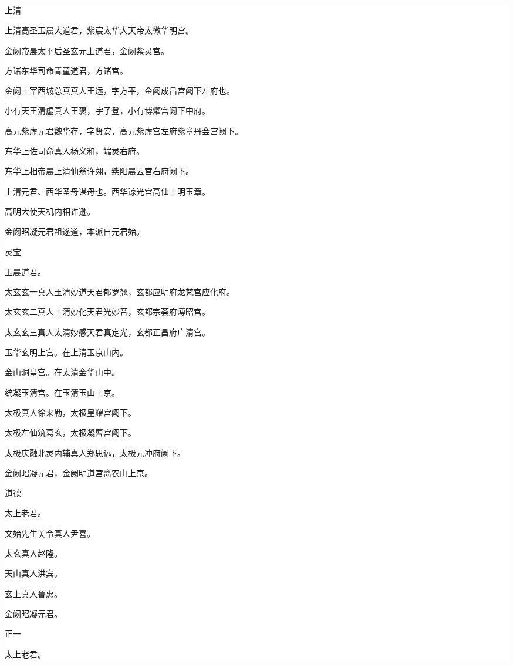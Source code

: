 上清  

上清高圣玉晨大道君，紫宸太华大天帝太微华明宫。  

金阙帝晨太平后圣玄元上道君，金阙紫灵宫。  

方诸东华司命青童道君，方诸宫。  

金阙上宰西城总真真人王远，字方平，金阙成昌宫阙下左府也。  

小有天王清虚真人王褒，字子登，小有博爟宫阙下中府。  

高元紫虚元君魏华存，字贤安，高元紫虚宫左府紫章丹会宫阙下。  

东华上佐司命真人杨义和，端灵右府。  

东华上相帝晨上清仙翁许翙，紫阳晨云宫右府阙下。  

上清元君、西华圣母谌母也。西华谅光宫高仙上明玉章。  

高明大使天机内相许逊。  

金阙昭凝元君祖遂道，本派自元君始。  

灵宝  

玉晨道君。  

太玄玄一真人玉清妙道天君郁罗翘，玄都应明府龙梵宫应化府。  

太玄玄二真人上清妙化天君光妙音，玄都宗荟府溥昭宫。  

太玄玄三真人太清妙感天君真定光，玄都正昌府广清宫。  

玉华玄明上宫。在上清玉京山内。  

金山洞皇宫。在太清金华山中。  

统凝玉清宫。在玉清玉山上京。  

太极真人徐来勒，太极皇耀宫阙下。  

太极左仙筑葛玄，太极凝曹宫阙下。  

太极庆融北灵内辅真人郑思远，太极元冲府阙下。  

金阙昭凝元君，金阙明道宫离农山上京。  

道德  

太上老君。  

文始先生关令真人尹喜。  

太玄真人赵隆。  

天山真人洪宾。  

玄上真人鲁惠。  

金阙昭凝元君。  

正一  

太上老君。  
